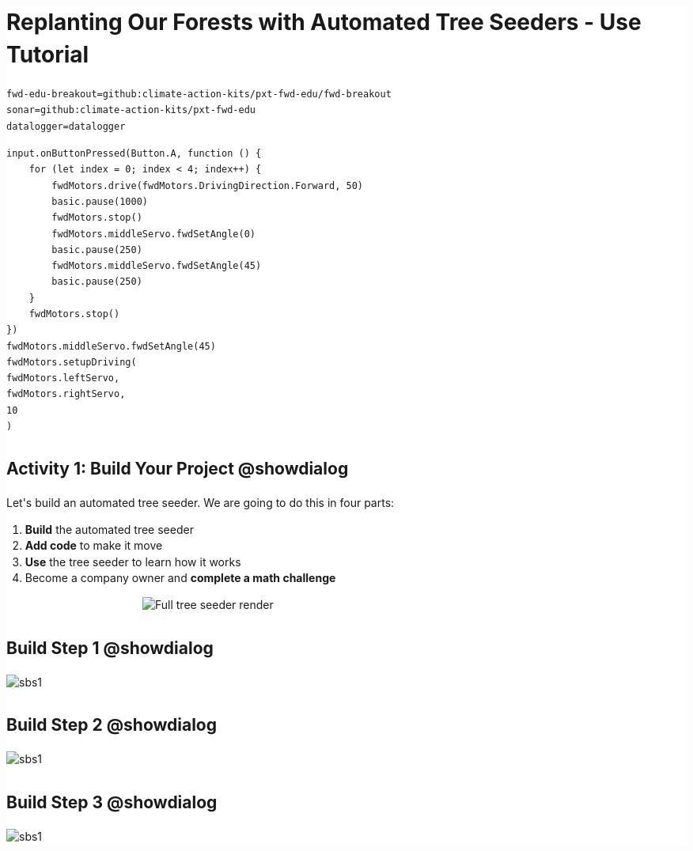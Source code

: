 # Replanting Our Forests with Automated Tree Seeders - Use Tutorial
```package
fwd-edu-breakout=github:climate-action-kits/pxt-fwd-edu/fwd-breakout
sonar=github:climate-action-kits/pxt-fwd-edu
datalogger=datalogger
```

```template
input.onButtonPressed(Button.A, function () {
    for (let index = 0; index < 4; index++) {
        fwdMotors.drive(fwdMotors.DrivingDirection.Forward, 50)
        basic.pause(1000)
        fwdMotors.stop()
        fwdMotors.middleServo.fwdSetAngle(0)
        basic.pause(250)
        fwdMotors.middleServo.fwdSetAngle(45)
        basic.pause(250)
    }
    fwdMotors.stop()
})
fwdMotors.middleServo.fwdSetAngle(45)
fwdMotors.setupDriving(
fwdMotors.leftServo,
fwdMotors.rightServo,
10
)
```

## Activity 1: Build Your Project @showdialog
Let's build an automated tree seeder. We are going to do this in four parts:
1. **Build** the automated tree seeder
2. **Add code** to make it move
3. **Use** the tree seeder to learn how it works
4. Become a company owner and **complete a math challenge** 

<img src="https://raw.githubusercontent.com/climate-action-kits/pxt-fwd-edu/main/tutorial-assets/gr9-treeseeder-thumbnail-render.webp" alt="Full tree seeder render" style="display: block; width: 60%; margin:auto;">

## Build Step 1 @showdialog
![sbs1](https://raw.githubusercontent.com/climate-action-kits/pxt-fwd-edu/main/tutorial-assets/gr9-treeseeder-sbs01.webp)

## Build Step 2 @showdialog
![sbs1](https://raw.githubusercontent.com/climate-action-kits/pxt-fwd-edu/main/tutorial-assets/gr9-treeseeder-sbs02.webp)

## Build Step 3 @showdialog
![sbs1](https://raw.githubusercontent.com/climate-action-kits/pxt-fwd-edu/main/tutorial-assets/gr9-treeseeder-sbs03.webp)
